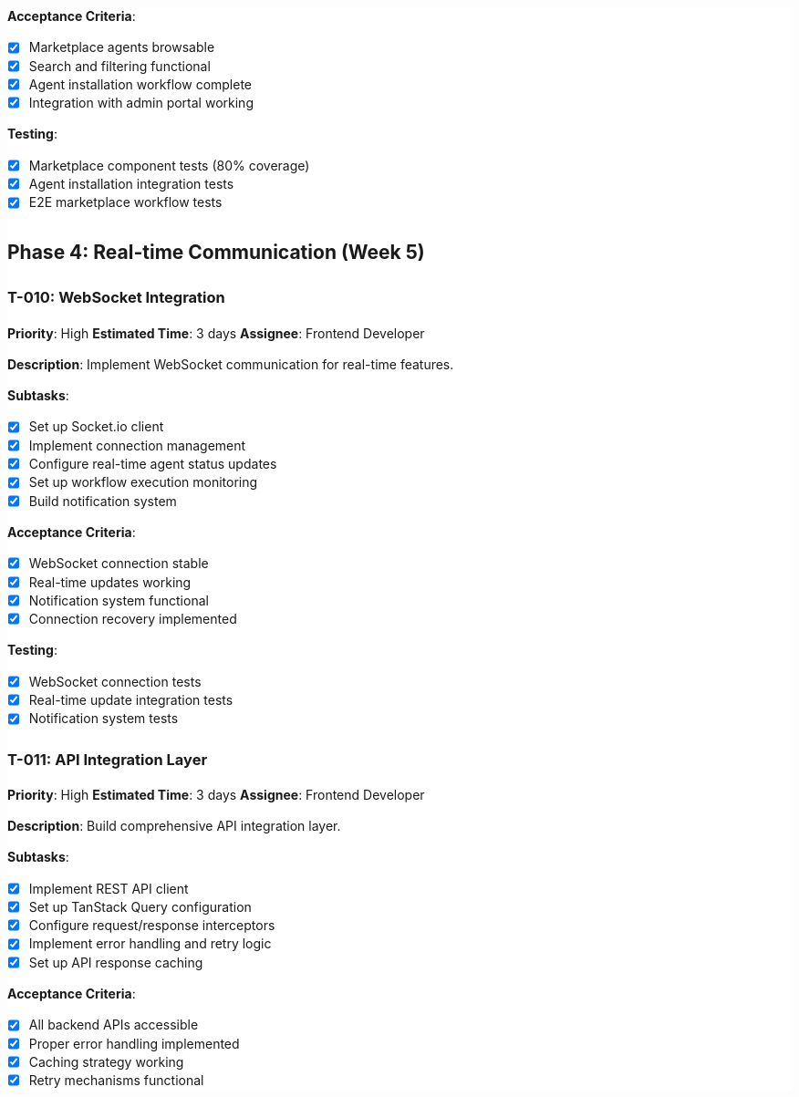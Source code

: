 **Acceptance Criteria**:
- [x] Marketplace agents browsable
- [x] Search and filtering functional
- [x] Agent installation workflow complete
- [x] Integration with admin portal working

**Testing**:
- [x] Marketplace component tests (80% coverage)
- [x] Agent installation integration tests
- [x] E2E marketplace workflow tests

## Phase 4: Real-time Communication (Week 5)

### T-010: WebSocket Integration
**Priority**: High
**Estimated Time**: 3 days
**Assignee**: Frontend Developer

**Description**: Implement WebSocket communication for real-time features.

**Subtasks**:
- [x] Set up Socket.io client
- [x] Implement connection management
- [x] Configure real-time agent status updates
- [x] Set up workflow execution monitoring
- [x] Build notification system

**Acceptance Criteria**:
- [x] WebSocket connection stable
- [x] Real-time updates working
- [x] Notification system functional
- [x] Connection recovery implemented

**Testing**:
- [x] WebSocket connection tests
- [x] Real-time update integration tests
- [x] Notification system tests

### T-011: API Integration Layer
**Priority**: High
**Estimated Time**: 3 days
**Assignee**: Frontend Developer

**Description**: Build comprehensive API integration layer.

**Subtasks**:
- [x] Implement REST API client
- [x] Set up TanStack Query configuration
- [x] Configure request/response interceptors
- [x] Implement error handling and retry logic
- [x] Set up API response caching

**Acceptance Criteria**:
- [x] All backend APIs accessible
- [x] Proper error handling implemented
- [x] Caching strategy working
- [x] Retry mechanisms functional
